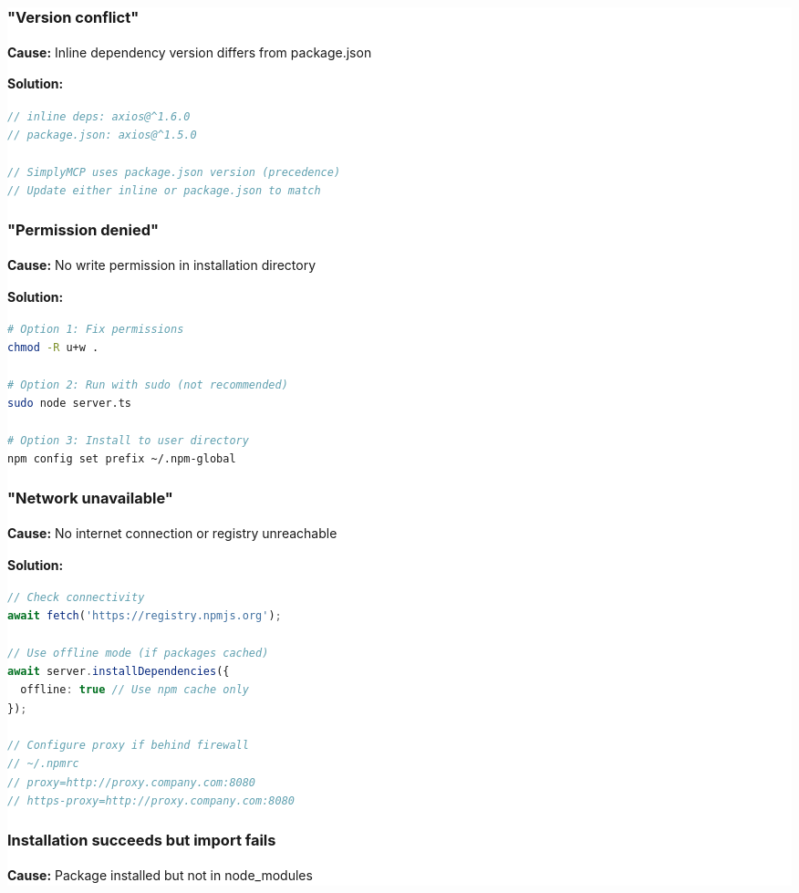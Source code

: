 ### "Version conflict"

**Cause:** Inline dependency version differs from package.json

**Solution:**

```typescript
// inline deps: axios@^1.6.0
// package.json: axios@^1.5.0

// SimplyMCP uses package.json version (precedence)
// Update either inline or package.json to match
```

### "Permission denied"

**Cause:** No write permission in installation directory

**Solution:**

```bash
# Option 1: Fix permissions
chmod -R u+w .

# Option 2: Run with sudo (not recommended)
sudo node server.ts

# Option 3: Install to user directory
npm config set prefix ~/.npm-global
```

### "Network unavailable"

**Cause:** No internet connection or registry unreachable

**Solution:**

```typescript
// Check connectivity
await fetch('https://registry.npmjs.org');

// Use offline mode (if packages cached)
await server.installDependencies({
  offline: true // Use npm cache only
});

// Configure proxy if behind firewall
// ~/.npmrc
// proxy=http://proxy.company.com:8080
// https-proxy=http://proxy.company.com:8080
```

### Installation succeeds but import fails

**Cause:** Package installed but not in node_modules
